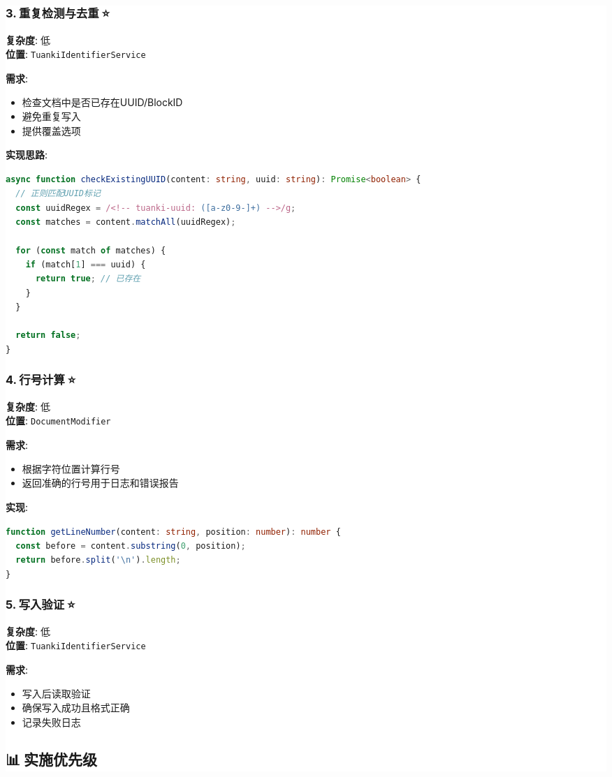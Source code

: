 ### 3. 重复检测与去重 ⭐
**复杂度**: 低  
**位置**: `TuankiIdentifierService`

**需求**:
- 检查文档中是否已存在UUID/BlockID
- 避免重复写入
- 提供覆盖选项

**实现思路**:
```typescript
async function checkExistingUUID(content: string, uuid: string): Promise<boolean> {
  // 正则匹配UUID标记
  const uuidRegex = /<!-- tuanki-uuid: ([a-z0-9-]+) -->/g;
  const matches = content.matchAll(uuidRegex);
  
  for (const match of matches) {
    if (match[1] === uuid) {
      return true; // 已存在
    }
  }
  
  return false;
}
```

### 4. 行号计算 ⭐
**复杂度**: 低  
**位置**: `DocumentModifier`

**需求**:
- 根据字符位置计算行号
- 返回准确的行号用于日志和错误报告

**实现**:
```typescript
function getLineNumber(content: string, position: number): number {
  const before = content.substring(0, position);
  return before.split('\n').length;
}
```

### 5. 写入验证 ⭐
**复杂度**: 低  
**位置**: `TuankiIdentifierService`

**需求**:
- 写入后读取验证
- 确保写入成功且格式正确
- 记录失败日志

## 📊 实施优先级
